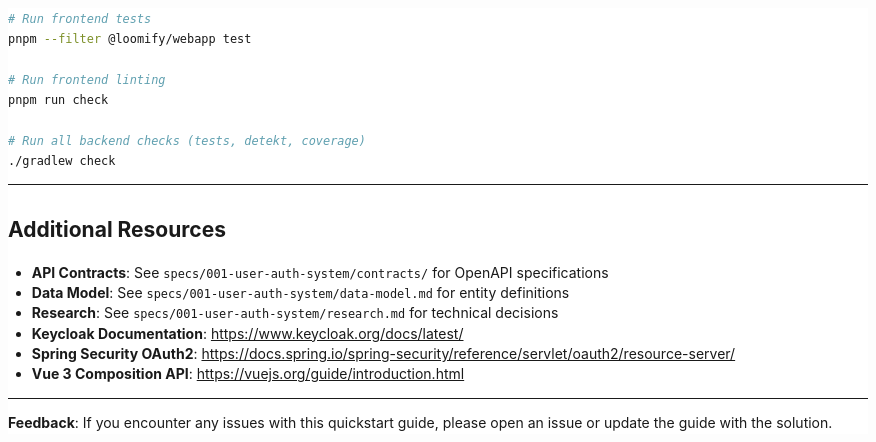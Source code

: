 ```bash
# Run frontend tests
pnpm --filter @loomify/webapp test

# Run frontend linting
pnpm run check

# Run all backend checks (tests, detekt, coverage)
./gradlew check
```

---

## Additional Resources

- **API Contracts**: See `specs/001-user-auth-system/contracts/` for OpenAPI specifications
- **Data Model**: See `specs/001-user-auth-system/data-model.md` for entity definitions
- **Research**: See `specs/001-user-auth-system/research.md` for technical decisions
- **Keycloak Documentation**: <https://www.keycloak.org/docs/latest/>
- **Spring Security OAuth2**: <https://docs.spring.io/spring-security/reference/servlet/oauth2/resource-server/>
- **Vue 3 Composition API**: <https://vuejs.org/guide/introduction.html>

---

**Feedback**: If you encounter any issues with this quickstart guide, please open an issue or update the guide with the solution.
